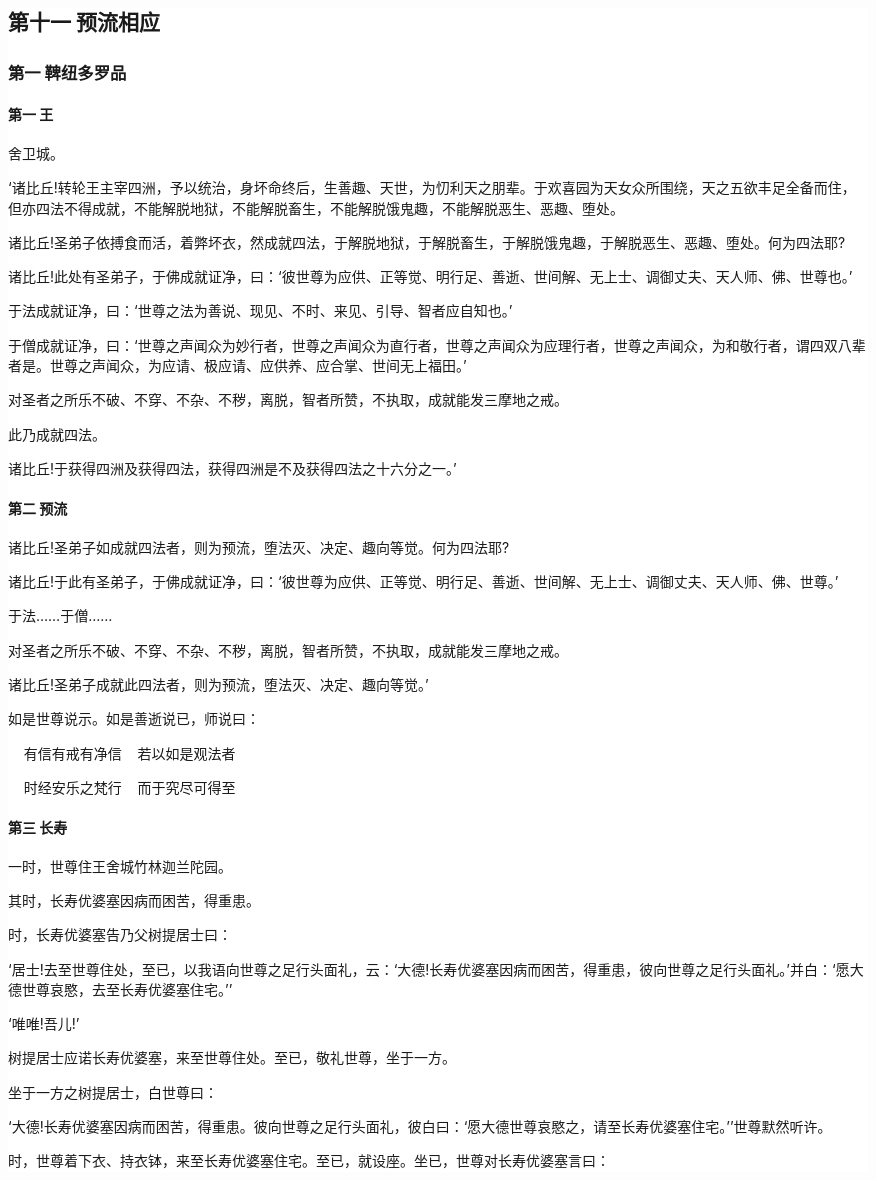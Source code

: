 ## 第十一 预流相应

### 第一 鞞纽多罗品

#### 第一 王

舍卫城。

‘诸比丘!转轮王主宰四洲，予以统治，身坏命终后，生善趣、天世，为忉利天之朋辈。于欢喜园为天女众所围绕，天之五欲丰足全备而住，但亦四法不得成就，不能解脱地狱，不能解脱畜生，不能解脱饿鬼趣，不能解脱恶生、恶趣、堕处。

诸比丘!圣弟子依搏食而活，着弊坏衣，然成就四法，于解脱地狱，于解脱畜生，于解脱饿鬼趣，于解脱恶生、恶趣、堕处。何为四法耶?

诸比丘!此处有圣弟子，于佛成就证净，曰：‘彼世尊为应供、正等觉、明行足、善逝、世间解、无上士、调御丈夫、天人师、佛、世尊也。’

于法成就证净，曰：‘世尊之法为善说、现见、不时、来见、引导、智者应自知也。’

于僧成就证净，曰：‘世尊之声闻众为妙行者，世尊之声闻众为直行者，世尊之声闻众为应理行者，世尊之声闻众，为和敬行者，谓四双八辈者是。世尊之声闻众，为应请、极应请、应供养、应合掌、世间无上福田。’

对圣者之所乐不破、不穿、不杂、不秽，离脱，智者所赞，不执取，成就能发三摩地之戒。

此乃成就四法。

诸比丘!于获得四洲及获得四法，获得四洲是不及获得四法之十六分之一。’

#### 第二 预流

诸比丘!圣弟子如成就四法者，则为预流，堕法灭、决定、趣向等觉。何为四法耶?

诸比丘!于此有圣弟子，于佛成就证净，曰：‘彼世尊为应供、正等觉、明行足、善逝、世间解、无上士、调御丈夫、天人师、佛、世尊。’

于法……于僧……

对圣者之所乐不破、不穿、不杂、不秽，离脱，智者所赞，不执取，成就能发三摩地之戒。

诸比丘!圣弟子成就此四法者，则为预流，堕法灭、决定、趣向等觉。’

如是世尊说示。如是善逝说已，师说曰：

&nbsp;&nbsp;&nbsp;&nbsp;有信有戒有净信&nbsp;&nbsp;&nbsp;&nbsp;若以如是观法者

&nbsp;&nbsp;&nbsp;&nbsp;时经安乐之梵行&nbsp;&nbsp;&nbsp;&nbsp;而于究尽可得至

#### 第三 长寿

一时，世尊住王舍城竹林迦兰陀园。

其时，长寿优婆塞因病而困苦，得重患。

时，长寿优婆塞告乃父树提居士曰：

‘居士!去至世尊住处，至已，以我语向世尊之足行头面礼，云：‘大德!长寿优婆塞因病而困苦，得重患，彼向世尊之足行头面礼。’并白：‘愿大德世尊哀愍，去至长寿优婆塞住宅。’’

‘唯唯!吾儿!’

树提居士应诺长寿优婆塞，来至世尊住处。至已，敬礼世尊，坐于一方。

坐于一方之树提居士，白世尊曰：

‘大德!长寿优婆塞因病而困苦，得重患。彼向世尊之足行头面礼，彼白曰：‘愿大德世尊哀愍之，请至长寿优婆塞住宅。’’世尊默然听许。

时，世尊着下衣、持衣钵，来至长寿优婆塞住宅。至已，就设座。坐已，世尊对长寿优婆塞言曰：
